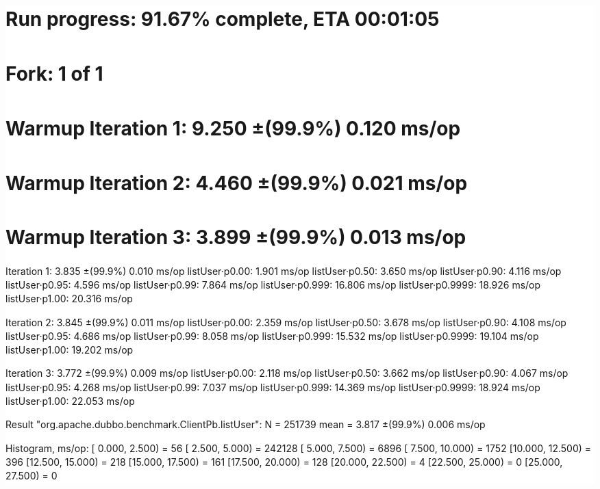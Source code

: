 # Run progress: 91.67% complete, ETA 00:01:05
# Fork: 1 of 1
# Warmup Iteration   1: 9.250 ±(99.9%) 0.120 ms/op
# Warmup Iteration   2: 4.460 ±(99.9%) 0.021 ms/op
# Warmup Iteration   3: 3.899 ±(99.9%) 0.013 ms/op
Iteration   1: 3.835 ±(99.9%) 0.010 ms/op
                 listUser·p0.00:   1.901 ms/op
                 listUser·p0.50:   3.650 ms/op
                 listUser·p0.90:   4.116 ms/op
                 listUser·p0.95:   4.596 ms/op
                 listUser·p0.99:   7.864 ms/op
                 listUser·p0.999:  16.806 ms/op
                 listUser·p0.9999: 18.926 ms/op
                 listUser·p1.00:   20.316 ms/op

Iteration   2: 3.845 ±(99.9%) 0.011 ms/op
                 listUser·p0.00:   2.359 ms/op
                 listUser·p0.50:   3.678 ms/op
                 listUser·p0.90:   4.108 ms/op
                 listUser·p0.95:   4.686 ms/op
                 listUser·p0.99:   8.058 ms/op
                 listUser·p0.999:  15.532 ms/op
                 listUser·p0.9999: 19.104 ms/op
                 listUser·p1.00:   19.202 ms/op

Iteration   3: 3.772 ±(99.9%) 0.009 ms/op
                 listUser·p0.00:   2.118 ms/op
                 listUser·p0.50:   3.662 ms/op
                 listUser·p0.90:   4.067 ms/op
                 listUser·p0.95:   4.268 ms/op
                 listUser·p0.99:   7.037 ms/op
                 listUser·p0.999:  14.369 ms/op
                 listUser·p0.9999: 18.924 ms/op
                 listUser·p1.00:   22.053 ms/op



Result "org.apache.dubbo.benchmark.ClientPb.listUser":
  N = 251739
  mean =      3.817 ±(99.9%) 0.006 ms/op

  Histogram, ms/op:
    [ 0.000,  2.500) = 56 
    [ 2.500,  5.000) = 242128 
    [ 5.000,  7.500) = 6896 
    [ 7.500, 10.000) = 1752 
    [10.000, 12.500) = 396 
    [12.500, 15.000) = 218 
    [15.000, 17.500) = 161 
    [17.500, 20.000) = 128 
    [20.000, 22.500) = 4 
    [22.500, 25.000) = 0 
    [25.000, 27.500) = 0 
